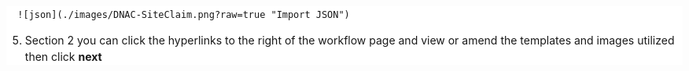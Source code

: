       ![json](./images/DNAC-SiteClaim.png?raw=true "Import JSON")

   5. Section 2 you can click the hyperlinks to the right of the workflow page and view or amend the templates and images utilized then click **next**   
